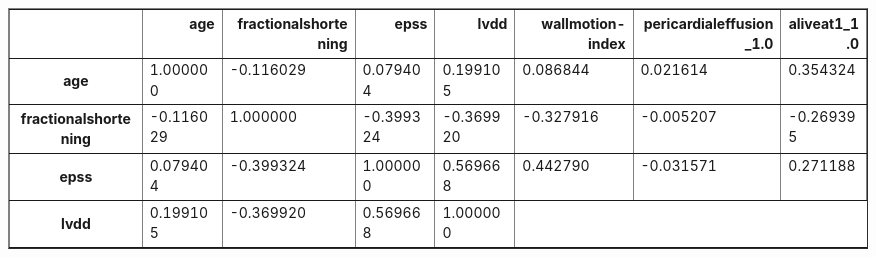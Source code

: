 <div>
<style scoped>
    .dataframe tbody tr th:only-of-type {
        vertical-align: middle;
    }

    .dataframe tbody tr th {
        vertical-align: top;
    }

    .dataframe thead th {
        text-align: right;
    }
</style>
<table border="1" class="dataframe">
  <thead>
    <tr style="text-align: right;">
      <th></th>
      <th>age</th>
      <th>fractionalshortening</th>
      <th>epss</th>
      <th>lvdd</th>
      <th>wallmotion-index</th>
      <th>pericardialeffusion_1.0</th>
      <th>aliveat1_1.0</th>
    </tr>
  </thead>
  <tbody>
    <tr>
      <th>age</th>
      <td>1.000000</td>
      <td>-0.116029</td>
      <td>0.079404</td>
      <td>0.199105</td>
      <td>0.086844</td>
      <td>0.021614</td>
      <td>0.354324</td>
    </tr>
    <tr>
      <th>fractionalshortening</th>
      <td>-0.116029</td>
      <td>1.000000</td>
      <td>-0.399324</td>
      <td>-0.369920</td>
      <td>-0.327916</td>
      <td>-0.005207</td>
      <td>-0.269395</td>
    </tr>
    <tr>
      <th>epss</th>
      <td>0.079404</td>
      <td>-0.399324</td>
      <td>1.000000</td>
      <td>0.569668</td>
      <td>0.442790</td>
      <td>-0.031571</td>
      <td>0.271188</td>
    </tr>
    <tr>
      <th>lvdd</th>
      <td>0.199105</td>
      <td>-0.369920</td>
      <td>0.569668</td>
      <td>1.000000</td>